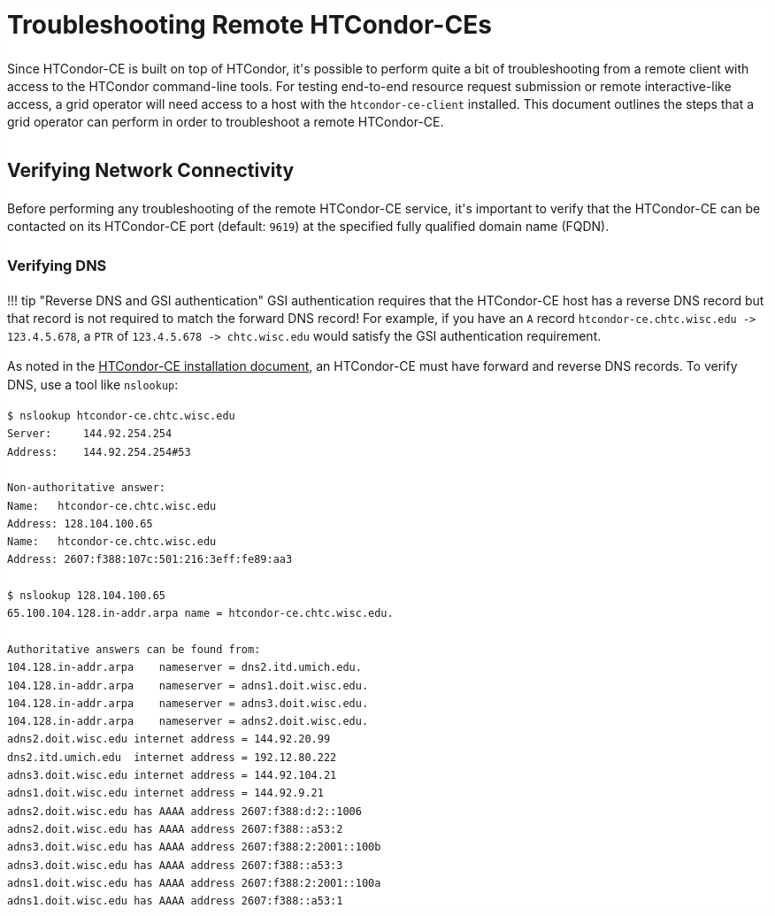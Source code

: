 Troubleshooting Remote HTCondor-CEs
===================================

Since HTCondor-CE is built on top of HTCondor, it's possible to perform quite a bit of troubleshooting from a remote
client with access to the HTCondor command-line tools.
For testing end-to-end resource request submission or remote interactive-like access, a grid operator will need access
to a host with the `htcondor-ce-client` installed.
This document outlines the steps that a grid operator can perform in order to troubleshoot a remote HTCondor-CE.

Verifying Network Connectivity
------------------------------

Before performing any troubleshooting of the remote HTCondor-CE service, it's important to verify that the HTCondor-CE
can be contacted on its HTCondor-CE port (default: `9619`) at the specified fully qualified domain name (FQDN).

### Verifying DNS ###

!!! tip "Reverse DNS and GSI authentication"
    GSI authentication requires that the HTCondor-CE host has a reverse DNS record but that record is not required to
    match the forward DNS record! For example, if you have an `A` record `htcondor-ce.chtc.wisc.edu -> 123.4.5.678`, a
    `PTR` of `123.4.5.678 -> chtc.wisc.edu` would satisfy the GSI authentication requirement.

As noted in the [HTCondor-CE installation document](../installation/htcondor-ce.md), an HTCondor-CE must have forward
and reverse DNS records.
To verify DNS, use a tool like `nslookup`:

```console
$ nslookup htcondor-ce.chtc.wisc.edu
Server:		144.92.254.254
Address:	144.92.254.254#53

Non-authoritative answer:
Name:	htcondor-ce.chtc.wisc.edu
Address: 128.104.100.65
Name:	htcondor-ce.chtc.wisc.edu
Address: 2607:f388:107c:501:216:3eff:fe89:aa3

$ nslookup 128.104.100.65
65.100.104.128.in-addr.arpa	name = htcondor-ce.chtc.wisc.edu.

Authoritative answers can be found from:
104.128.in-addr.arpa	nameserver = dns2.itd.umich.edu.
104.128.in-addr.arpa	nameserver = adns1.doit.wisc.edu.
104.128.in-addr.arpa	nameserver = adns3.doit.wisc.edu.
104.128.in-addr.arpa	nameserver = adns2.doit.wisc.edu.
adns2.doit.wisc.edu	internet address = 144.92.20.99
dns2.itd.umich.edu	internet address = 192.12.80.222
adns3.doit.wisc.edu	internet address = 144.92.104.21
adns1.doit.wisc.edu	internet address = 144.92.9.21
adns2.doit.wisc.edu	has AAAA address 2607:f388:d:2::1006
adns2.doit.wisc.edu	has AAAA address 2607:f388::a53:2
adns3.doit.wisc.edu	has AAAA address 2607:f388:2:2001::100b
adns3.doit.wisc.edu	has AAAA address 2607:f388::a53:3
adns1.doit.wisc.edu	has AAAA address 2607:f388:2:2001::100a
adns1.doit.wisc.edu	has AAAA address 2607:f388::a53:1
```
